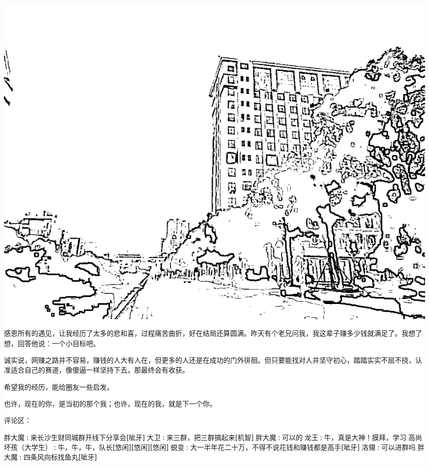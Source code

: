 ![](img/f0408b5cfe24061229ea05b0421b4345.png) 

感恩所有的遇见，让我经历了太多的悲和喜，过程痛苦曲折，好在结局还算圆满。昨天有个老兄问我，我这辈子赚多少钱就满足了。我想了想，回答他说：一个小目标吧。 

诚实说，网赚之路并不容易，赚钱的人大有人在，但更多的人还是在成功的门外徘徊。但只要能找对人并坚守初心，踏踏实实不屈不挠，认准适合自己的赛道，像傻逼一样坚持下去，那最终会有收获。 

希望我的经历，能给圈友一些启发。 

也许，现在的你，是当初的那个我；也许，现在的我，就是下一个你。 

评论区： 

胖大魔 : 来长沙生财同城群开线下分享会[呲牙] 大卫 : 来三群，把三群搞起来[机智] 胖大魔 : 可以的 龙王 : 牛，真是大神！膜拜，学习 高尚坏孩（大学生） : 牛，牛，牛，队长[悠闲][悠闲][悠闲] 蜕变 : 大一半年花二十万，不得不说花钱和赚钱都是高手[呲牙] 洛翎 : 可以进群吗 胖大魔 : 四条风向标找鱼丸[呲牙]